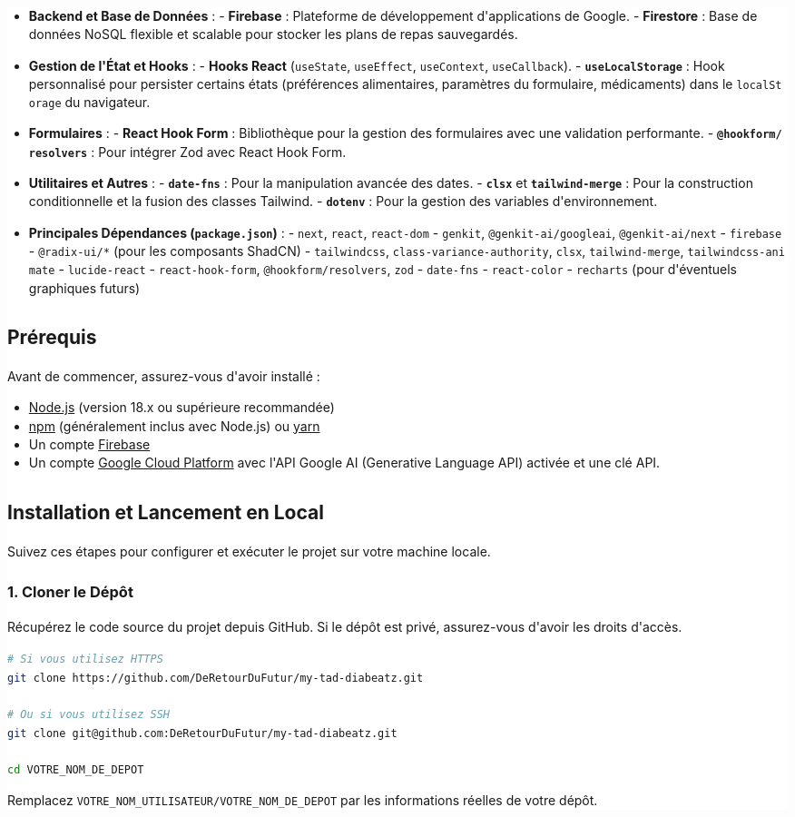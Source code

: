 - **Backend et Base de Données** :
        - **Firebase** : Plateforme de développement d'applications de Google.
                - **Firestore** : Base de données NoSQL flexible et scalable pour stocker les plans de repas sauvegardés.

- **Gestion de l'État et Hooks** :
        - **Hooks React** (`useState`, `useEffect`, `useContext`, `useCallback`).
        - **`useLocalStorage`** : Hook personnalisé pour persister certains états (préférences alimentaires, paramètres du formulaire, médicaments) dans le `localStorage` du navigateur.

- **Formulaires** :
        - **React Hook Form** : Bibliothèque pour la gestion des formulaires avec une validation performante.
        - **`@hookform/resolvers`** : Pour intégrer Zod avec React Hook Form.

- **Utilitaires et Autres** :
        - **`date-fns`** : Pour la manipulation avancée des dates.
        - **`clsx`** et **`tailwind-merge`** : Pour la construction conditionnelle et la fusion des classes Tailwind.
        - **`dotenv`** : Pour la gestion des variables d'environnement.

- **Principales Dépendances (`package.json`)** :
        - `next`, `react`, `react-dom`
        - `genkit`, `@genkit-ai/googleai`, `@genkit-ai/next`
        - `firebase`
        - `@radix-ui/*` (pour les composants ShadCN)
        - `tailwindcss`, `class-variance-authority`, `clsx`, `tailwind-merge`, `tailwindcss-animate`
        - `lucide-react`
        - `react-hook-form`, `@hookform/resolvers`, `zod`
        - `date-fns`
        - `react-color`
        - `recharts` (pour d'éventuels graphiques futurs)

## Prérequis

Avant de commencer, assurez-vous d'avoir installé :
- [Node.js](https://nodejs.org/) (version 18.x ou supérieure recommandée)
- [npm](https://www.npmjs.com/) (généralement inclus avec Node.js) ou [yarn](https://yarnpkg.com/)
- Un compte [Firebase](https://firebase.google.com/)
- Un compte [Google Cloud Platform](https://cloud.google.com/) avec l'API Google AI (Generative Language API) activée et une clé API.

## Installation et Lancement en Local

Suivez ces étapes pour configurer et exécuter le projet sur votre machine locale.

### 1. Cloner le Dépôt

Récupérez le code source du projet depuis GitHub. Si le dépôt est privé, assurez-vous d'avoir les droits d'accès.

```bash
# Si vous utilisez HTTPS
git clone https://github.com/DeRetourDuFutur/my-tad-diabeatz.git

# Ou si vous utilisez SSH
git clone git@github.com:DeRetourDuFutur/my-tad-diabeatz.git

cd VOTRE_NOM_DE_DEPOT
```
Remplacez `VOTRE_NOM_UTILISATEUR/VOTRE_NOM_DE_DEPOT` par les informations réelles de votre dépôt.
